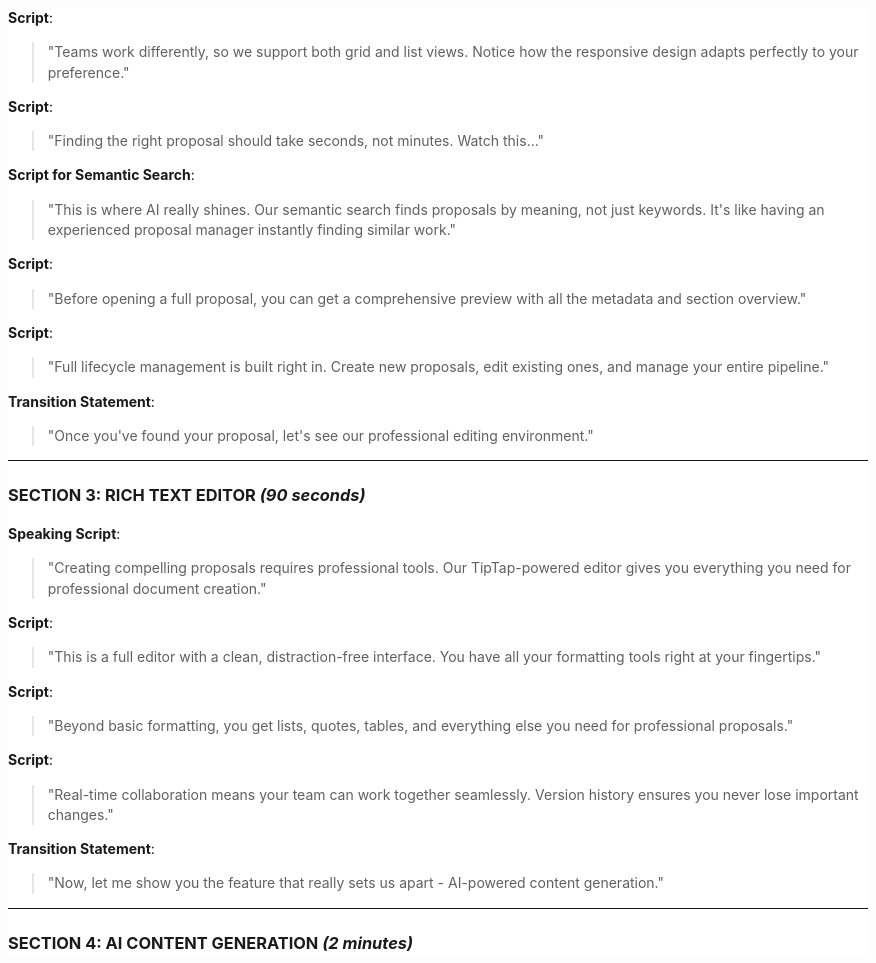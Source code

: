 
**Script**:
> "Teams work differently, so we support both grid and list views. Notice how the responsive design adapts perfectly to your preference."

**Script**:
> "Finding the right proposal should take seconds, not minutes. Watch this..."


**Script for Semantic Search**:
> "This is where AI really shines. Our semantic search finds proposals by meaning, not just keywords. It's like having an experienced proposal manager instantly finding similar work."


**Script**:
> "Before opening a full proposal, you can get a comprehensive preview with all the metadata and section overview."



**Script**:
> "Full lifecycle management is built right in. Create new proposals, edit existing ones, and manage your entire pipeline."


**Transition Statement**:
> "Once you've found your proposal, let's see our professional editing environment."

---

### **SECTION 3: RICH TEXT EDITOR** *(90 seconds)*


**Speaking Script**:
> "Creating compelling proposals requires professional tools. Our TipTap-powered editor gives you everything you need for professional document creation."


**Script**:
> "This is a full  editor with a clean, distraction-free interface. You have all your formatting tools right at your fingertips."


**Script**:
> "Beyond basic formatting, you get lists, quotes, tables, and everything else you need for professional proposals."



**Script**:
> "Real-time collaboration means your team can work together seamlessly. Version history ensures you never lose important changes."


**Transition Statement**:
> "Now, let me show you the feature that really sets us apart - AI-powered content generation."

---

### **SECTION 4: AI CONTENT GENERATION** *(2 minutes)*

